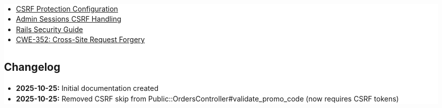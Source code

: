 - [CSRF Protection Configuration](./csrf_protection_spec.rb)
- [Admin Sessions CSRF Handling](../app/controllers/admin/sessions_controller.rb)
- [Rails Security Guide](https://guides.rubyonrails.org/security.html#cross-site-request-forgery-csrf)
- [CWE-352: Cross-Site Request Forgery](https://cwe.mitre.org/data/definitions/352.html)

## Changelog

- **2025-10-25:** Initial documentation created
- **2025-10-25:** Removed CSRF skip from Public::OrdersController#validate_promo_code (now requires CSRF tokens)
